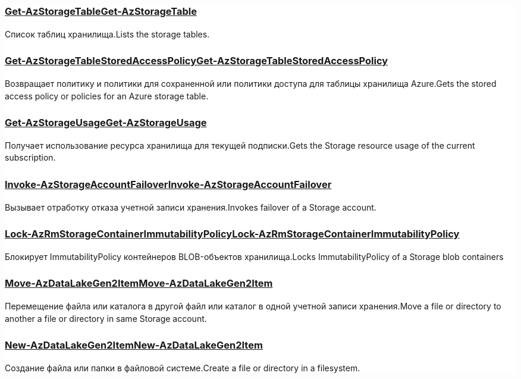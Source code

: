 ### [<span data-ttu-id="38bc1-194">Get-AzStorageTable</span><span class="sxs-lookup"><span data-stu-id="38bc1-194">Get-AzStorageTable</span></span>](Get-AzStorageTable.md)
<span data-ttu-id="38bc1-195">Список таблиц хранилища.</span><span class="sxs-lookup"><span data-stu-id="38bc1-195">Lists the storage tables.</span></span>

### [<span data-ttu-id="38bc1-196">Get-AzStorageTableStoredAccessPolicy</span><span class="sxs-lookup"><span data-stu-id="38bc1-196">Get-AzStorageTableStoredAccessPolicy</span></span>](Get-AzStorageTableStoredAccessPolicy.md)
<span data-ttu-id="38bc1-197">Возвращает политику и политики для сохраненной или политики доступа для таблицы хранилища Azure.</span><span class="sxs-lookup"><span data-stu-id="38bc1-197">Gets the stored access policy or policies for an Azure storage table.</span></span>

### [<span data-ttu-id="38bc1-198">Get-AzStorageUsage</span><span class="sxs-lookup"><span data-stu-id="38bc1-198">Get-AzStorageUsage</span></span>](Get-AzStorageUsage.md)
<span data-ttu-id="38bc1-199">Получает использование ресурса хранилища для текущей подписки.</span><span class="sxs-lookup"><span data-stu-id="38bc1-199">Gets the Storage resource usage of the current subscription.</span></span>

### [<span data-ttu-id="38bc1-200">Invoke-AzStorageAccountFailover</span><span class="sxs-lookup"><span data-stu-id="38bc1-200">Invoke-AzStorageAccountFailover</span></span>](Invoke-AzStorageAccountFailover.md)
<span data-ttu-id="38bc1-201">Вызывает отработку отказа учетной записи хранения.</span><span class="sxs-lookup"><span data-stu-id="38bc1-201">Invokes failover of a Storage account.</span></span>

### [<span data-ttu-id="38bc1-202">Lock-AzRmStorageContainerImmutabilityPolicy</span><span class="sxs-lookup"><span data-stu-id="38bc1-202">Lock-AzRmStorageContainerImmutabilityPolicy</span></span>](Lock-AzRmStorageContainerImmutabilityPolicy.md)
<span data-ttu-id="38bc1-203">Блокирует ImmutabilityPolicy контейнеров BLOB-объектов хранилища.</span><span class="sxs-lookup"><span data-stu-id="38bc1-203">Locks ImmutabilityPolicy of a Storage blob containers</span></span>

### [<span data-ttu-id="38bc1-204">Move-AzDataLakeGen2Item</span><span class="sxs-lookup"><span data-stu-id="38bc1-204">Move-AzDataLakeGen2Item</span></span>](Move-AzDataLakeGen2Item.md)
<span data-ttu-id="38bc1-205">Перемещение файла или каталога в другой файл или каталог в одной учетной записи хранения.</span><span class="sxs-lookup"><span data-stu-id="38bc1-205">Move a file or directory to another a file or directory in same Storage account.</span></span>

### [<span data-ttu-id="38bc1-206">New-AzDataLakeGen2Item</span><span class="sxs-lookup"><span data-stu-id="38bc1-206">New-AzDataLakeGen2Item</span></span>](New-AzDataLakeGen2Item.md)
<span data-ttu-id="38bc1-207">Создание файла или папки в файловой системе.</span><span class="sxs-lookup"><span data-stu-id="38bc1-207">Create a file or directory in a filesystem.</span></span>
